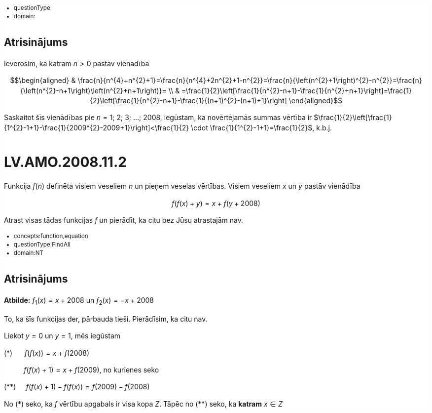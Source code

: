 <small>

* questionType:
* domain:

</small>

## Atrisinājums

Ievērosim, ka katram $n>0$ pastāv vienādība

$$\begin{aligned}
& \frac{n}{n^{4}+n^{2}+1}=\frac{n}{n^{4}+2n^{2}+1-n^{2}}=\frac{n}{\left(n^{2}+1\right)^{2}-n^{2}}=\frac{n}{\left(n^{2}-n+1\right)\left(n^{2}+n+1\right)}= \\
& =\frac{1}{2}\left[\frac{1}{n^{2}-n+1}-\frac{1}{n^{2}+n+1}\right]=\frac{1}{2}\left[\frac{1}{n^{2}-n+1}-\frac{1}{(n+1)^{2}-(n+1)+1}\right]
\end{aligned}$$

Saskaitot šīs vienādības pie $n=1;\ 2;\ 3;\ \ldots;\ 2008$, iegūstam, ka 
novērtējamās summas vērtība ir 
$\frac{1}{2}\left[\frac{1}{1^{2}-1+1}-\frac{1}{2009^{2}-2009+1}\right]<\frac{1}{2} \cdot \frac{1}{1^{2}-1+1}=\frac{1}{2}$,
k.b.j.



# <lo-sample/> LV.AMO.2008.11.2

Funkcija $f(n)$ definēta visiem veseliem $n$ un pieņem veselas vērtības. Visiem
veseliem $x$ un $y$ pastāv vienādība

$$f(f(x)+y)=x+f(y+2008)$$

Atrast visas tādas funkcijas $f$ un pierādīt, ka citu bez Jūsu atrastajām nav.

<small>

* concepts:function,equation
* questionType:FindAll
* domain:NT

</small>

## Atrisinājums

**Atbilde:** $f_{1}(x)=x+2008$ un $f_{2}(x)=-x+2008$

To, ka šīs funkcijas der, pārbauda tieši. Pierādīsim, ka citu nav.

Liekot $y=0$ un $y=1$, mēs iegūstam

$(*)\ \ \quad f(f(x))=x+f(2008)$

$\ \ \ \ \ \ \quad f(f(x)+1)=x+f(2009)$, no kurienes seko

$(**)\ \quad f(f(x)+1)-f(f(x))=f(2009)-f(2008)$

No (*) seko, ka $f$ vērtību apgabals ir visa kopa $Z$. Tāpēc no (**) seko, ka 
**katram** $x \in Z$ 
